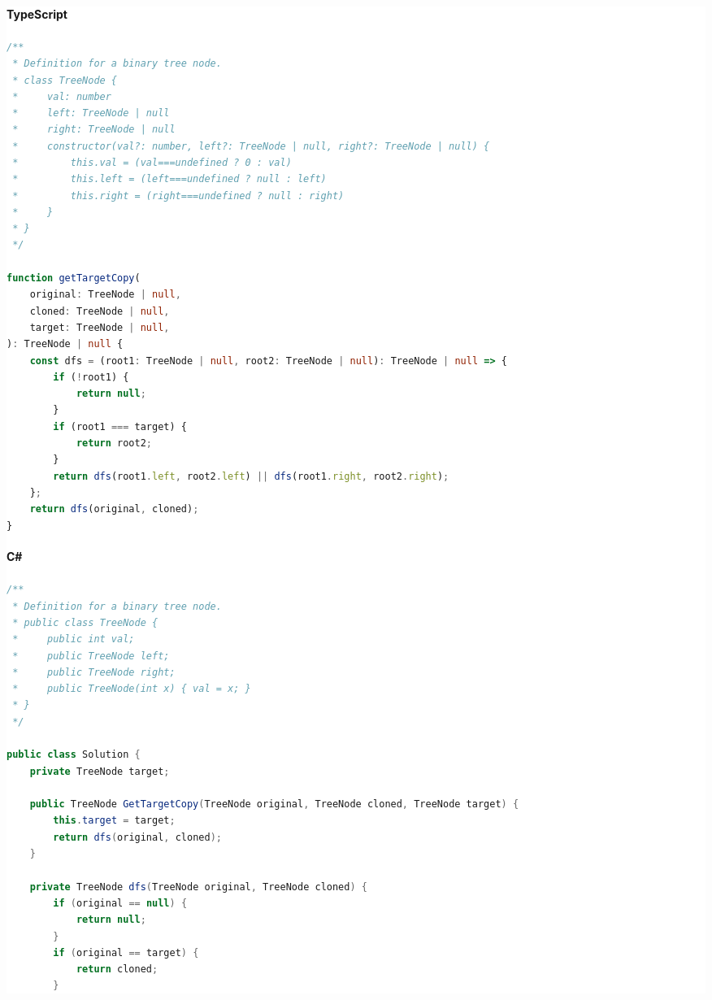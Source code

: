 ```cpp
```

#### TypeScript

```ts
/**
 * Definition for a binary tree node.
 * class TreeNode {
 *     val: number
 *     left: TreeNode | null
 *     right: TreeNode | null
 *     constructor(val?: number, left?: TreeNode | null, right?: TreeNode | null) {
 *         this.val = (val===undefined ? 0 : val)
 *         this.left = (left===undefined ? null : left)
 *         this.right = (right===undefined ? null : right)
 *     }
 * }
 */

function getTargetCopy(
    original: TreeNode | null,
    cloned: TreeNode | null,
    target: TreeNode | null,
): TreeNode | null {
    const dfs = (root1: TreeNode | null, root2: TreeNode | null): TreeNode | null => {
        if (!root1) {
            return null;
        }
        if (root1 === target) {
            return root2;
        }
        return dfs(root1.left, root2.left) || dfs(root1.right, root2.right);
    };
    return dfs(original, cloned);
}
```

#### C#

```cs
/**
 * Definition for a binary tree node.
 * public class TreeNode {
 *     public int val;
 *     public TreeNode left;
 *     public TreeNode right;
 *     public TreeNode(int x) { val = x; }
 * }
 */

public class Solution {
    private TreeNode target;

    public TreeNode GetTargetCopy(TreeNode original, TreeNode cloned, TreeNode target) {
        this.target = target;
        return dfs(original, cloned);
    }

    private TreeNode dfs(TreeNode original, TreeNode cloned) {
        if (original == null) {
            return null;
        }
        if (original == target) {
            return cloned;
        }
```